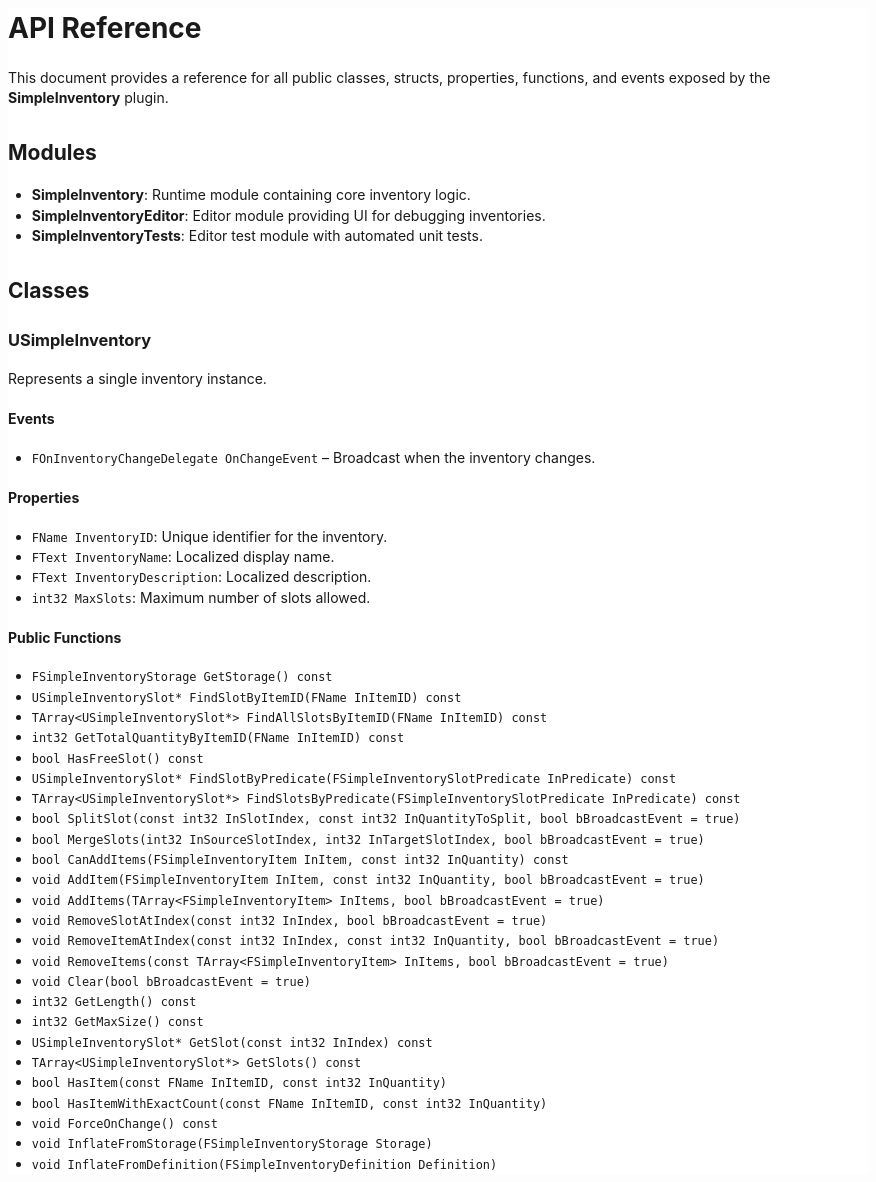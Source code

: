 # API Reference

This document provides a reference for all public classes, structs, properties, functions, and events exposed by the **SimpleInventory** plugin.

## **Modules**

- **SimpleInventory**: Runtime module containing core inventory logic.
- **SimpleInventoryEditor**: Editor module providing UI for debugging inventories.
- **SimpleInventoryTests**: Editor test module with automated unit tests.

## **Classes**

### **USimpleInventory**

Represents a single inventory instance.

#### Events

* `FOnInventoryChangeDelegate OnChangeEvent` – Broadcast when the inventory changes.

#### Properties

* `FName InventoryID`: Unique identifier for the inventory.
* `FText InventoryName`: Localized display name.
* `FText InventoryDescription`: Localized description.
* `int32 MaxSlots`: Maximum number of slots allowed.

#### Public Functions

* `FSimpleInventoryStorage GetStorage() const`
* `USimpleInventorySlot* FindSlotByItemID(FName InItemID) const`
* `TArray<USimpleInventorySlot*> FindAllSlotsByItemID(FName InItemID) const`
* `int32 GetTotalQuantityByItemID(FName InItemID) const`
* `bool HasFreeSlot() const`
* `USimpleInventorySlot* FindSlotByPredicate(FSimpleInventorySlotPredicate InPredicate) const`
* `TArray<USimpleInventorySlot*> FindSlotsByPredicate(FSimpleInventorySlotPredicate InPredicate) const`
* `bool SplitSlot(const int32 InSlotIndex, const int32 InQuantityToSplit, bool bBroadcastEvent = true)`
* `bool MergeSlots(int32 InSourceSlotIndex, int32 InTargetSlotIndex, bool bBroadcastEvent = true)`
* `bool CanAddItems(FSimpleInventoryItem InItem, const int32 InQuantity) const`
* `void AddItem(FSimpleInventoryItem InItem, const int32 InQuantity, bool bBroadcastEvent = true)`
* `void AddItems(TArray<FSimpleInventoryItem> InItems, bool bBroadcastEvent = true)`
* `void RemoveSlotAtIndex(const int32 InIndex, bool bBroadcastEvent = true)`
* `void RemoveItemAtIndex(const int32 InIndex, const int32 InQuantity, bool bBroadcastEvent = true)`
* `void RemoveItems(const TArray<FSimpleInventoryItem> InItems, bool bBroadcastEvent = true)`
* `void Clear(bool bBroadcastEvent = true)`
* `int32 GetLength() const`
* `int32 GetMaxSize() const`
* `USimpleInventorySlot* GetSlot(const int32 InIndex) const`
* `TArray<USimpleInventorySlot*> GetSlots() const`
* `bool HasItem(const FName InItemID, const int32 InQuantity)`
* `bool HasItemWithExactCount(const FName InItemID, const int32 InQuantity)`
* `void ForceOnChange() const`
* `void InflateFromStorage(FSimpleInventoryStorage Storage)`
* `void InflateFromDefinition(FSimpleInventoryDefinition Definition)`
